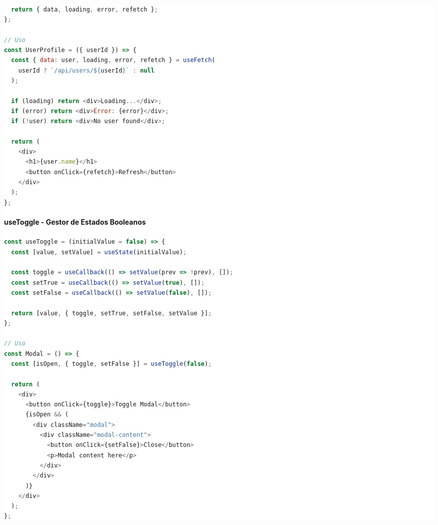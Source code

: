 ```javascript
  return { data, loading, error, refetch };
};

// Uso
const UserProfile = ({ userId }) => {
  const { data: user, loading, error, refetch } = useFetch(
    userId ? `/api/users/${userId}` : null
  );
  
  if (loading) return <div>Loading...</div>;
  if (error) return <div>Error: {error}</div>;
  if (!user) return <div>No user found</div>;
  
  return (
    <div>
      <h1>{user.name}</h1>
      <button onClick={refetch}>Refresh</button>
    </div>
  );
};
```

#### useToggle - Gestor de Estados Booleanos

```javascript
const useToggle = (initialValue = false) => {
  const [value, setValue] = useState(initialValue);
  
  const toggle = useCallback(() => setValue(prev => !prev), []);
  const setTrue = useCallback(() => setValue(true), []);
  const setFalse = useCallback(() => setValue(false), []);
  
  return [value, { toggle, setTrue, setFalse, setValue }];
};

// Uso
const Modal = () => {
  const [isOpen, { toggle, setFalse }] = useToggle(false);
  
  return (
    <div>
      <button onClick={toggle}>Toggle Modal</button>
      {isOpen && (
        <div className="modal">
          <div className="modal-content">
            <button onClick={setFalse}>Close</button>
            <p>Modal content here</p>
          </div>
        </div>
      )}
    </div>
  );
};
```
